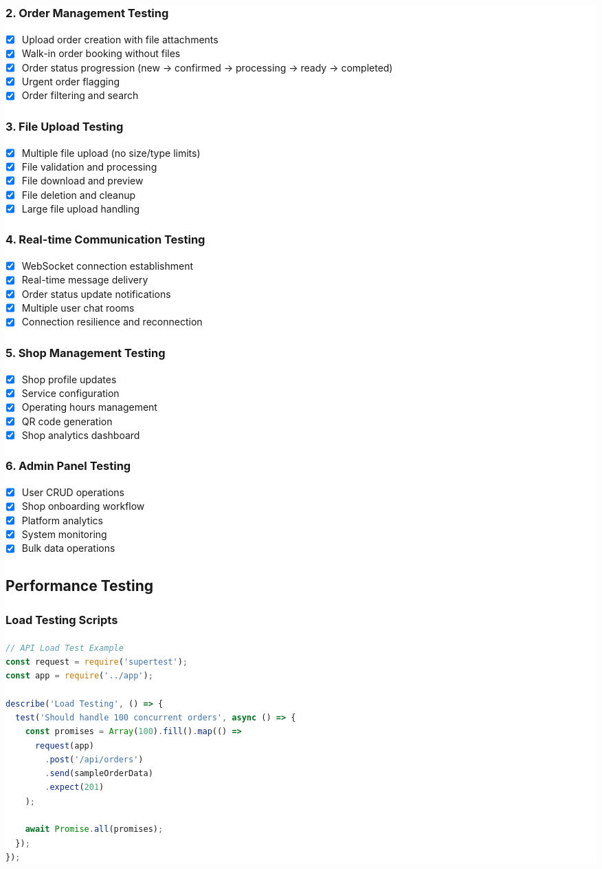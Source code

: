### 2. Order Management Testing
- [x] Upload order creation with file attachments
- [x] Walk-in order booking without files
- [x] Order status progression (new → confirmed → processing → ready → completed)
- [x] Urgent order flagging
- [x] Order filtering and search

### 3. File Upload Testing
- [x] Multiple file upload (no size/type limits)
- [x] File validation and processing
- [x] File download and preview
- [x] File deletion and cleanup
- [x] Large file upload handling

### 4. Real-time Communication Testing
- [x] WebSocket connection establishment
- [x] Real-time message delivery
- [x] Order status update notifications
- [x] Multiple user chat rooms
- [x] Connection resilience and reconnection

### 5. Shop Management Testing
- [x] Shop profile updates
- [x] Service configuration
- [x] Operating hours management
- [x] QR code generation
- [x] Shop analytics dashboard

### 6. Admin Panel Testing
- [x] User CRUD operations
- [x] Shop onboarding workflow
- [x] Platform analytics
- [x] System monitoring
- [x] Bulk data operations

## Performance Testing

### Load Testing Scripts
```javascript
// API Load Test Example
const request = require('supertest');
const app = require('../app');

describe('Load Testing', () => {
  test('Should handle 100 concurrent orders', async () => {
    const promises = Array(100).fill().map(() => 
      request(app)
        .post('/api/orders')
        .send(sampleOrderData)
        .expect(201)
    );
    
    await Promise.all(promises);
  });
});
```
